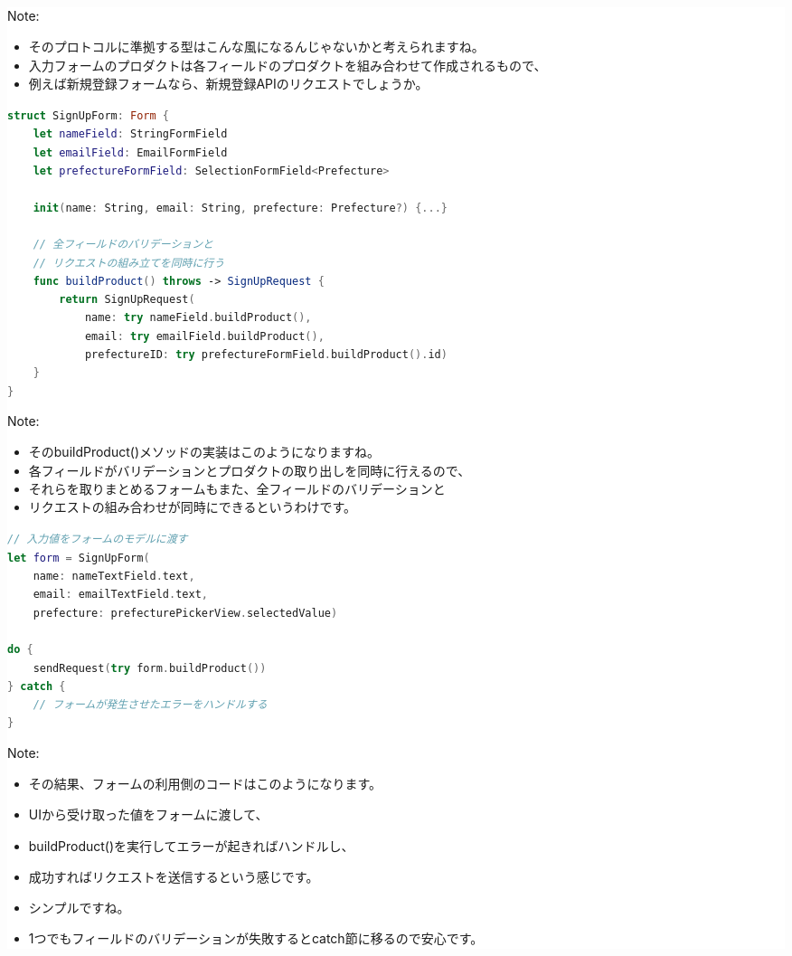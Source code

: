 Note:
- そのプロトコルに準拠する型はこんな風になるんじゃないかと考えられますね。
- 入力フォームのプロダクトは各フィールドのプロダクトを組み合わせて作成されるもので、
- 例えば新規登録フォームなら、新規登録APIのリクエストでしょうか。



```swift
struct SignUpForm: Form {
    let nameField: StringFormField
    let emailField: EmailFormField
    let prefectureFormField: SelectionFormField<Prefecture>

    init(name: String, email: String, prefecture: Prefecture?) {...}

    // 全フィールドのバリデーションと
    // リクエストの組み立てを同時に行う
    func buildProduct() throws -> SignUpRequest {
        return SignUpRequest(
            name: try nameField.buildProduct(),
            email: try emailField.buildProduct(),
            prefectureID: try prefectureFormField.buildProduct().id)
    }
}
```

Note:
- そのbuildProduct()メソッドの実装はこのようになりますね。
- 各フィールドがバリデーションとプロダクトの取り出しを同時に行えるので、
- それらを取りまとめるフォームもまた、全フィールドのバリデーションと
- リクエストの組み合わせが同時にできるというわけです。



```swift
// 入力値をフォームのモデルに渡す
let form = SignUpForm(
    name: nameTextField.text,
    email: emailTextField.text,
    prefecture: prefecturePickerView.selectedValue)

do {
    sendRequest(try form.buildProduct())
} catch {
    // フォームが発生させたエラーをハンドルする
}
```

Note:
- その結果、フォームの利用側のコードはこのようになります。
- UIから受け取った値をフォームに渡して、
- buildProduct()を実行してエラーが起きればハンドルし、
- 成功すればリクエストを送信するという感じです。

- シンプルですね。
- 1つでもフィールドのバリデーションが失敗するとcatch節に移るので安心です。
